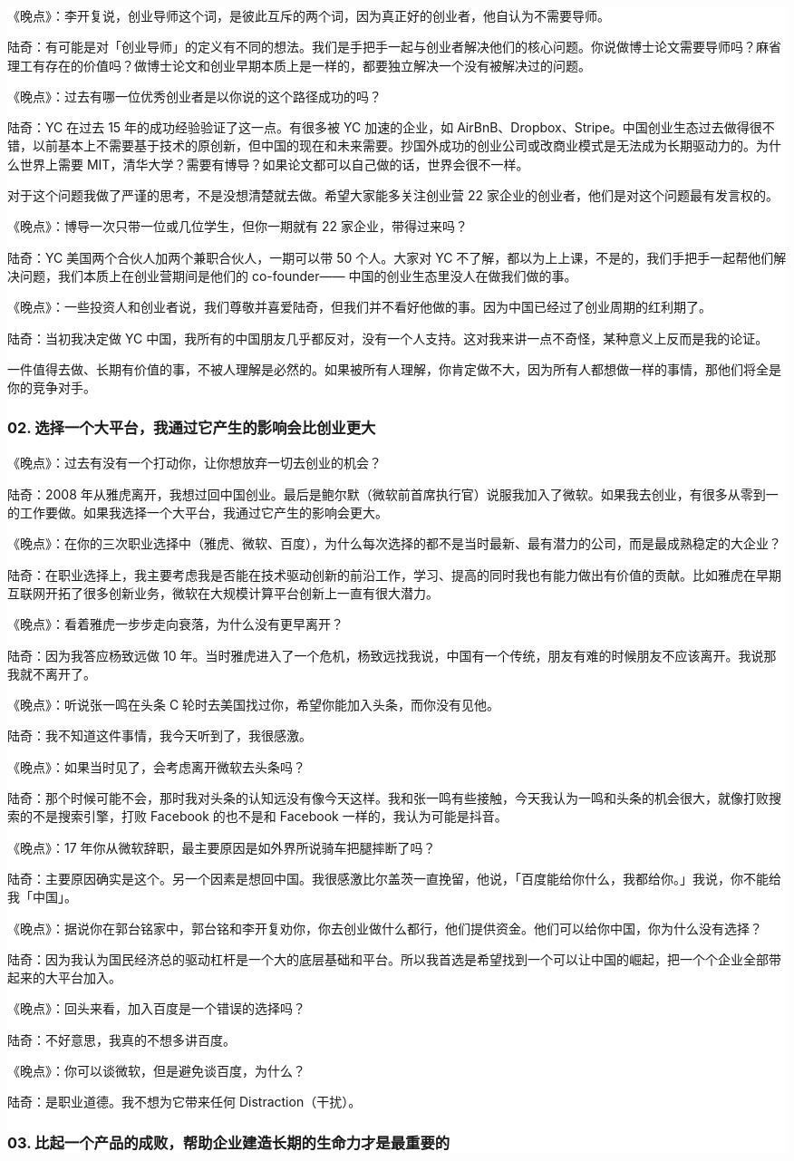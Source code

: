 《晚点》：李开复说，创业导师这个词，是彼此互斥的两个词，因为真正好的创业者，他自认为不需要导师。

陆奇：有可能是对「创业导师」的定义有不同的想法。我们是手把手一起与创业者解决他们的核心问题。你说做博士论文需要导师吗？麻省理工有存在的价值吗？做博士论文和创业早期本质上是一样的，都要独立解决一个没有被解决过的问题。

《晚点》：过去有哪一位优秀创业者是以你说的这个路径成功的吗？

陆奇：YC 在过去 15 年的成功经验验证了这一点。有很多被 YC 加速的企业，如 AirBnB、Dropbox、Stripe。中国创业生态过去做得很不错，以前基本上不需要基于技术的原创新，但中国的现在和未来需要。抄国外成功的创业公司或改商业模式是无法成为长期驱动力的。为什么世界上需要 MIT，清华大学？需要有博导？如果论文都可以自己做的话，世界会很不一样。

对于这个问题我做了严谨的思考，不是没想清楚就去做。希望大家能多关注创业营 22 家企业的创业者，他们是对这个问题最有发言权的。

《晚点》：博导一次只带一位或几位学生，但你一期就有 22 家企业，带得过来吗？

陆奇：YC 美国两个合伙人加两个兼职合伙人，一期可以带 50 个人。大家对 YC 不了解，都以为上上课，不是的，我们手把手一起帮他们解决问题，我们本质上在创业营期间是他们的 co-founder—— 中国的创业生态里没人在做我们做的事。

《晚点》：一些投资人和创业者说，我们尊敬并喜爱陆奇，但我们并不看好他做的事。因为中国已经过了创业周期的红利期了。

陆奇：当初我决定做 YC 中国，我所有的中国朋友几乎都反对，没有一个人支持。这对我来讲一点不奇怪，某种意义上反而是我的论证。

一件值得去做、长期有价值的事，不被人理解是必然的。如果被所有人理解，你肯定做不大，因为所有人都想做一样的事情，那他们将全是你的竞争对手。

### 02. 选择一个大平台，我通过它产生的影响会比创业更大

《晚点》：过去有没有一个打动你，让你想放弃一切去创业的机会？

陆奇：2008 年从雅虎离开，我想过回中国创业。最后是鲍尔默（微软前首席执行官）说服我加入了微软。如果我去创业，有很多从零到一的工作要做。如果我选择一个大平台，我通过它产生的影响会更大。

《晚点》：在你的三次职业选择中（雅虎、微软、百度），为什么每次选择的都不是当时最新、最有潜力的公司，而是最成熟稳定的大企业？

陆奇：在职业选择上，我主要考虑我是否能在技术驱动创新的前沿工作，学习、提高的同时我也有能力做出有价值的贡献。比如雅虎在早期互联网开拓了很多创新业务，微软在大规模计算平台创新上一直有很大潜力。

《晚点》：看着雅虎一步步走向衰落，为什么没有更早离开？

陆奇：因为我答应杨致远做 10 年。当时雅虎进入了一个危机，杨致远找我说，中国有一个传统，朋友有难的时候朋友不应该离开。我说那我就不离开了。

《晚点》：听说张一鸣在头条 C 轮时去美国找过你，希望你能加入头条，而你没有见他。

陆奇：我不知道这件事情，我今天听到了，我很感激。

《晚点》：如果当时见了，会考虑离开微软去头条吗？

陆奇：那个时候可能不会，那时我对头条的认知远没有像今天这样。我和张一鸣有些接触，今天我认为一鸣和头条的机会很大，就像打败搜索的不是搜索引擎，打败 Facebook 的也不是和 Facebook 一样的，我认为可能是抖音。

《晚点》：17 年你从微软辞职，最主要原因是如外界所说骑车把腿摔断了吗？

陆奇：主要原因确实是这个。另一个因素是想回中国。我很感激比尔盖茨一直挽留，他说，「百度能给你什么，我都给你。」我说，你不能给我「中国」。

《晚点》：据说你在郭台铭家中，郭台铭和李开复劝你，你去创业做什么都行，他们提供资金。他们可以给你中国，你为什么没有选择？

陆奇：因为我认为国民经济总的驱动杠杆是一个大的底层基础和平台。所以我首选是希望找到一个可以让中国的崛起，把一个个企业全部带起来的大平台加入。

《晚点》：回头来看，加入百度是一个错误的选择吗？

陆奇：不好意思，我真的不想多讲百度。

《晚点》：你可以谈微软，但是避免谈百度，为什么？

陆奇：是职业道德。我不想为它带来任何 Distraction（干扰）。

### 03. 比起一个产品的成败，帮助企业建造长期的生命力才是最重要的
